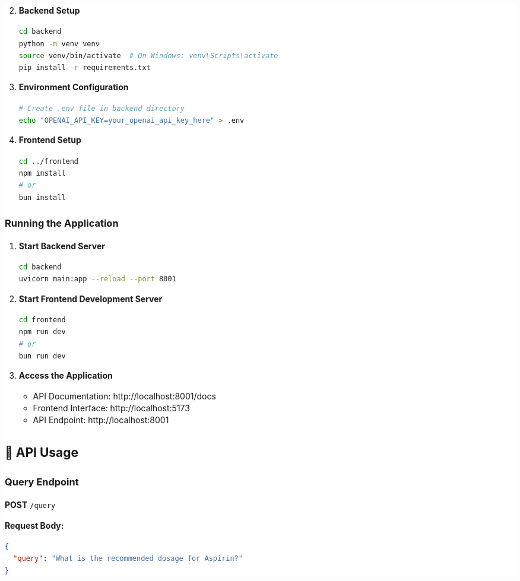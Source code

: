 2. **Backend Setup**
   ```bash
   cd backend
   python -m venv venv
   source venv/bin/activate  # On Windows: venv\Scripts\activate
   pip install -r requirements.txt
   ```

3. **Environment Configuration**
   ```bash
   # Create .env file in backend directory
   echo "OPENAI_API_KEY=your_openai_api_key_here" > .env
   ```

4. **Frontend Setup**
   ```bash
   cd ../frontend
   npm install
   # or
   bun install
   ```

### Running the Application

1. **Start Backend Server**
   ```bash
   cd backend
   uvicorn main:app --reload --port 8001
   ```

2. **Start Frontend Development Server**
   ```bash
   cd frontend
   npm run dev
   # or
   bun run dev
   ```

3. **Access the Application**
   - API Documentation: http://localhost:8001/docs
   - Frontend Interface: http://localhost:5173
   - API Endpoint: http://localhost:8001

## 📡 API Usage

### Query Endpoint

**POST** `/query`

**Request Body:**
```json
{
  "query": "What is the recommended dosage for Aspirin?"
}
```
